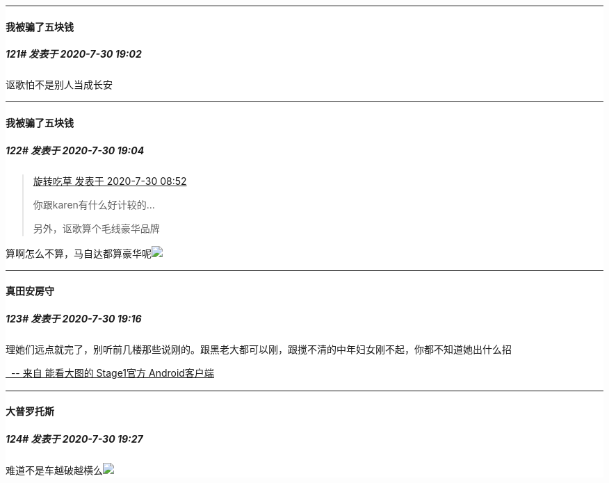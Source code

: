 *****

####  我被骗了五块钱  
##### 121#       发表于 2020-7-30 19:02




讴歌怕不是别人当成长安







*****

####  我被骗了五块钱  
##### 122#       发表于 2020-7-30 19:04



<blockquote><a href="httphttps://bbs.saraba1st.com/2b/forum.php?mod=redirect&amp;goto=findpost&amp;pid=48256493&amp;ptid=1952226" target="_blank">旋转吃草 发表于 2020-7-30 08:52</a>

你跟karen有什么好计较的…


另外，讴歌算个毛线豪华品牌</blockquote>
算啊怎么不算，马自达都算豪华呢<img src="https://static.saraba1st.com/image/smiley/face2017/034.png" referrerpolicy="no-referrer">







*****

####  真田安房守  
##### 123#       发表于 2020-7-30 19:16




理她们远点就完了，别听前几楼那些说刚的。跟黑老大都可以刚，跟搅不清的中年妇女刚不起，你都不知道她出什么招

[  -- 来自 能看大图的 Stage1官方 Android客户端](https://www.coolapk.com/apk/140634)







*****

####  大普罗托斯  
##### 124#       发表于 2020-7-30 19:27




难道不是车越破越横么<img src="https://static.saraba1st.com/image/smiley/face2017/024.png" referrerpolicy="no-referrer">

